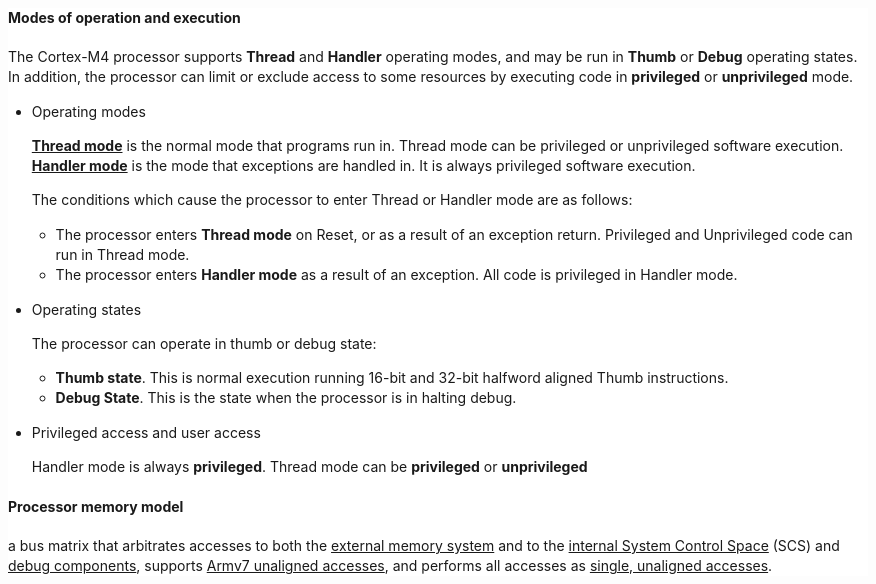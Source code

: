 #### Modes of operation and execution

The Cortex-M4 processor supports **Thread** and **Handler** operating modes, and may be run in **Thumb** or **Debug** operating states. In addition, the processor can limit or exclude access to some resources by executing code in **privileged** or **unprivileged** mode.

* Operating modes

  <u>**Thread mode**</u> is the normal mode that programs run in. Thread mode can be privileged or        unprivileged software execution. **<u>Handler mode</u>** is the mode that exceptions are handled in. It  is always privileged software execution.

  The conditions which cause the processor to enter Thread or Handler mode are as follows:

  * The processor enters **Thread mode** on Reset, or as a result of an exception return. Privileged and Unprivileged code can run in Thread mode.
  * The processor enters **Handler mode** as  a result of an exception. All code is privileged in Handler mode.

* Operating states

  The processor can operate in thumb or debug state:

  *  **Thumb state**. This is normal execution running 16-bit and 32-bit halfword aligned Thumb instructions.
  *  **Debug State**. This is the state when the processor is in halting debug.

* Privileged access and user access

  Handler mode is always **privileged**. Thread mode can be **privileged** or **unprivileged**

#### Processor memory model

a bus matrix that arbitrates accesses to both the <u>external memory system</u> and to
the <u>internal System Control Space</u> (SCS) and <u>debug components</u>, supports <u>Armv7 unaligned accesses</u>, and performs all accesses as <u>single, unaligned accesses</u>.
